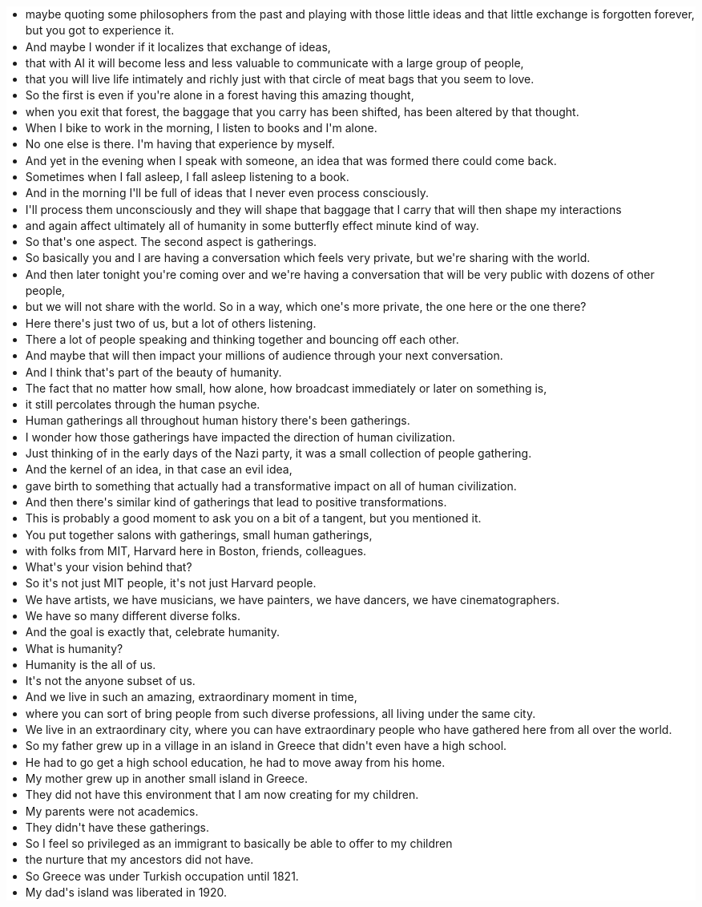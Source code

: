 *  maybe quoting some philosophers from the past and playing with those little ideas and that little exchange is forgotten forever, but you got to experience it.
*  And maybe I wonder if it localizes that exchange of ideas,
*  that with AI it will become less and less valuable to communicate with a large group of people,
*  that you will live life intimately and richly just with that circle of meat bags that you seem to love.
*  So the first is even if you're alone in a forest having this amazing thought,
*  when you exit that forest, the baggage that you carry has been shifted, has been altered by that thought.
*  When I bike to work in the morning, I listen to books and I'm alone.
*  No one else is there. I'm having that experience by myself.
*  And yet in the evening when I speak with someone, an idea that was formed there could come back.
*  Sometimes when I fall asleep, I fall asleep listening to a book.
*  And in the morning I'll be full of ideas that I never even process consciously.
*  I'll process them unconsciously and they will shape that baggage that I carry that will then shape my interactions
*  and again affect ultimately all of humanity in some butterfly effect minute kind of way.
*  So that's one aspect. The second aspect is gatherings.
*  So basically you and I are having a conversation which feels very private, but we're sharing with the world.
*  And then later tonight you're coming over and we're having a conversation that will be very public with dozens of other people,
*  but we will not share with the world. So in a way, which one's more private, the one here or the one there?
*  Here there's just two of us, but a lot of others listening.
*  There a lot of people speaking and thinking together and bouncing off each other.
*  And maybe that will then impact your millions of audience through your next conversation.
*  And I think that's part of the beauty of humanity.
*  The fact that no matter how small, how alone, how broadcast immediately or later on something is,
*  it still percolates through the human psyche.
*  Human gatherings all throughout human history there's been gatherings.
*  I wonder how those gatherings have impacted the direction of human civilization.
*  Just thinking of in the early days of the Nazi party, it was a small collection of people gathering.
*  And the kernel of an idea, in that case an evil idea,
*  gave birth to something that actually had a transformative impact on all of human civilization.
*  And then there's similar kind of gatherings that lead to positive transformations.
*  This is probably a good moment to ask you on a bit of a tangent, but you mentioned it.
*  You put together salons with gatherings, small human gatherings,
*  with folks from MIT, Harvard here in Boston, friends, colleagues.
*  What's your vision behind that?
*  So it's not just MIT people, it's not just Harvard people.
*  We have artists, we have musicians, we have painters, we have dancers, we have cinematographers.
*  We have so many different diverse folks.
*  And the goal is exactly that, celebrate humanity.
*  What is humanity?
*  Humanity is the all of us.
*  It's not the anyone subset of us.
*  And we live in such an amazing, extraordinary moment in time,
*  where you can sort of bring people from such diverse professions, all living under the same city.
*  We live in an extraordinary city, where you can have extraordinary people who have gathered here from all over the world.
*  So my father grew up in a village in an island in Greece that didn't even have a high school.
*  He had to go get a high school education, he had to move away from his home.
*  My mother grew up in another small island in Greece.
*  They did not have this environment that I am now creating for my children.
*  My parents were not academics.
*  They didn't have these gatherings.
*  So I feel so privileged as an immigrant to basically be able to offer to my children
*  the nurture that my ancestors did not have.
*  So Greece was under Turkish occupation until 1821.
*  My dad's island was liberated in 1920.
